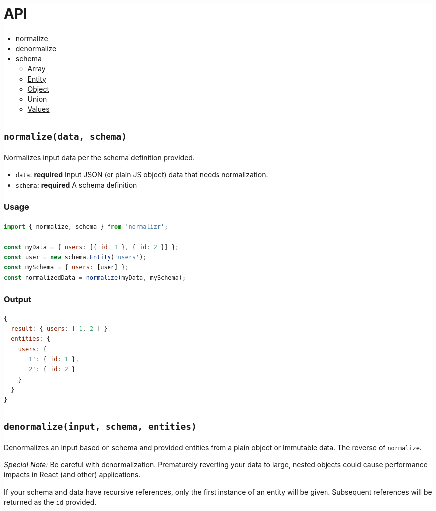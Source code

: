 # API

- [normalize](#normalizedata-schema)
- [denormalize](#denormalizeinput-schema-entities)
- [schema](#schema)
  - [Array](#arraydefinition-schemaattribute)
  - [Entity](#entitykey-definition---options--)
  - [Object](#objectdefinition)
  - [Union](#uniondefinition-schemaattribute)
  - [Values](#valuesdefinition-schemaattribute)

## `normalize(data, schema)`

Normalizes input data per the schema definition provided.

- `data`: **required** Input JSON (or plain JS object) data that needs normalization.
- `schema`: **required** A schema definition

### Usage

```js
import { normalize, schema } from 'normalizr';

const myData = { users: [{ id: 1 }, { id: 2 }] };
const user = new schema.Entity('users');
const mySchema = { users: [user] };
const normalizedData = normalize(myData, mySchema);
```

### Output

```js
{
  result: { users: [ 1, 2 ] },
  entities: {
    users: {
      '1': { id: 1 },
      '2': { id: 2 }
    }
  }
}
```

## `denormalize(input, schema, entities)`

Denormalizes an input based on schema and provided entities from a plain object or Immutable data. The reverse of `normalize`.

_Special Note:_ Be careful with denormalization. Prematurely reverting your data to large, nested objects could cause performance impacts in React (and other) applications.

If your schema and data have recursive references, only the first instance of an entity will be given. Subsequent references will be returned as the `id` provided.
